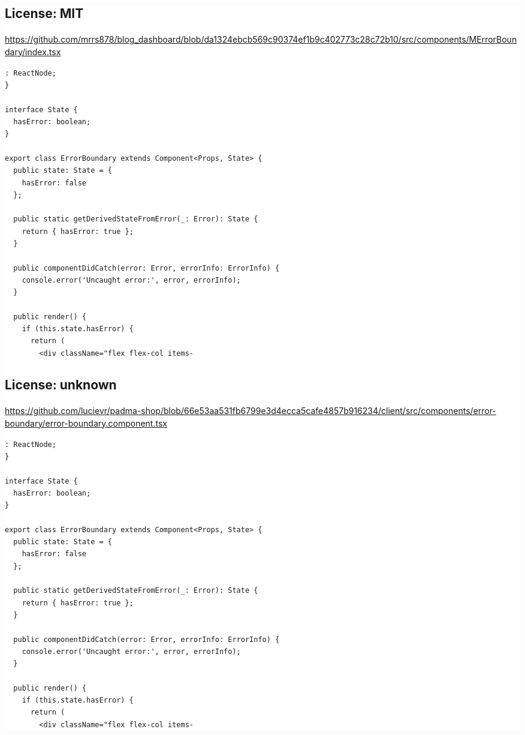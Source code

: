 
## License: MIT
https://github.com/mrrs878/blog_dashboard/blob/da1324ebcb569c90374ef1b9c402773c28c72b10/src/components/MErrorBoundary/index.tsx

```
: ReactNode;
}

interface State {
  hasError: boolean;
}

export class ErrorBoundary extends Component<Props, State> {
  public state: State = {
    hasError: false
  };

  public static getDerivedStateFromError(_: Error): State {
    return { hasError: true };
  }

  public componentDidCatch(error: Error, errorInfo: ErrorInfo) {
    console.error('Uncaught error:', error, errorInfo);
  }

  public render() {
    if (this.state.hasError) {
      return (
        <div className="flex flex-col items-
```


## License: unknown
https://github.com/lucievr/padma-shop/blob/66e53aa531fb6799e3d4ecca5cafe4857b916234/client/src/components/error-boundary/error-boundary.component.tsx

```
: ReactNode;
}

interface State {
  hasError: boolean;
}

export class ErrorBoundary extends Component<Props, State> {
  public state: State = {
    hasError: false
  };

  public static getDerivedStateFromError(_: Error): State {
    return { hasError: true };
  }

  public componentDidCatch(error: Error, errorInfo: ErrorInfo) {
    console.error('Uncaught error:', error, errorInfo);
  }

  public render() {
    if (this.state.hasError) {
      return (
        <div className="flex flex-col items-
```
